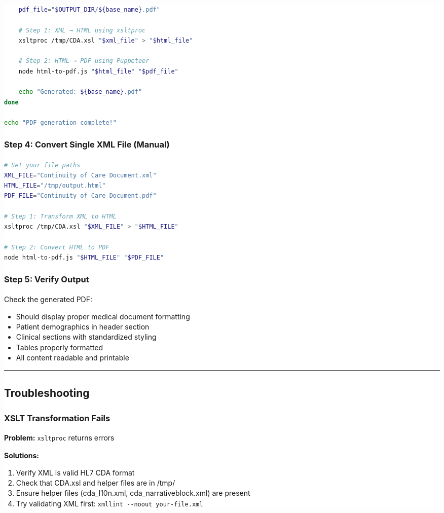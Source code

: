 ```bash
    pdf_file="$OUTPUT_DIR/${base_name}.pdf"

    # Step 1: XML → HTML using xsltproc
    xsltproc /tmp/CDA.xsl "$xml_file" > "$html_file"

    # Step 2: HTML → PDF using Puppeteer
    node html-to-pdf.js "$html_file" "$pdf_file"

    echo "Generated: ${base_name}.pdf"
done

echo "PDF generation complete!"
```

### Step 4: Convert Single XML File (Manual)

```bash
# Set your file paths
XML_FILE="Continuity of Care Document.xml"
HTML_FILE="/tmp/output.html"
PDF_FILE="Continuity of Care Document.pdf"

# Step 1: Transform XML to HTML
xsltproc /tmp/CDA.xsl "$XML_FILE" > "$HTML_FILE"

# Step 2: Convert HTML to PDF
node html-to-pdf.js "$HTML_FILE" "$PDF_FILE"
```

### Step 5: Verify Output

Check the generated PDF:
- Should display proper medical document formatting
- Patient demographics in header section
- Clinical sections with standardized styling
- Tables properly formatted
- All content readable and printable

---

## Troubleshooting

### XSLT Transformation Fails

**Problem:** `xsltproc` returns errors

**Solutions:**
1. Verify XML is valid HL7 CDA format
2. Check that CDA.xsl and helper files are in /tmp/
3. Ensure helper files (cda_l10n.xml, cda_narrativeblock.xml) are present
4. Try validating XML first: `xmllint --noout your-file.xml`
